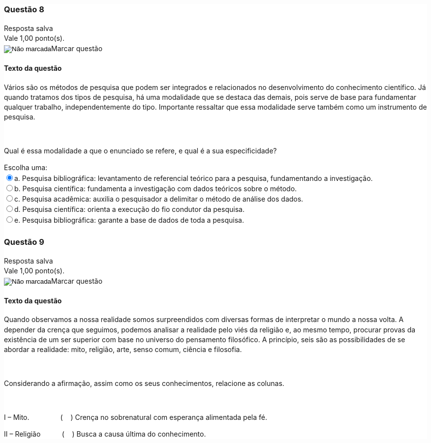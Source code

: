 </div></div></div></div></div><div id="q7" class="que multichoice deferredfeedback answersaved"><div class="info"><h3 class="no">Questão <span class="qno">8</span></h3><div class="state">Resposta salva</div><div class="grade">Vale 1,00 ponto(s).</div><div class="questionflag editable" aria-atomic="true" aria-relevant="text" aria-live="assertive" id="yui_3_13_0_2_1522975171998_77"><input type="hidden" name="q950413:7_:flagged" value="0"><input type="hidden" value="qaid=6026607&amp;qubaid=950413&amp;qid=439507&amp;slot=7&amp;checksum=f7d8d4201bcbbd90dcd864e120b9824d&amp;sesskey=GinOhLCum5&amp;newstate=" class="questionflagpostdata">
<input type="hidden" class="questionflagvalue" id="q950413:7_:flaggedcheckbox" name="q950413:7_:flagged" value="0"><input type="image" class="questionflagimage" src="http://ava.unicarioca.edu.br/graduacao/theme/image.php/unicarioca_graduacao/core/1491435599/i/unflagged" title="Marcar questão para referência futura" alt="Não marcada"><span class="questionflagtext" title="Marcar questão para referência futura">Marcar questão</span></div></div><div class="content"><div class="formulation"><h4 class="accesshide">Texto da questão</h4><input type="hidden" name="q950413:7_:sequencecheck" value="2"><div class="qtext"><p>Vários são os métodos de pesquisa que podem ser integrados e relacionados no desenvolvimento do conhecimento científico. Já quando tratamos dos tipos de pesquisa, há uma modalidade que se destaca das demais, pois serve de base para fundamentar qualquer trabalho, independentemente do tipo. Importante ressaltar que essa modalidade serve também como um instrumento de pesquisa.</p>
<p>&nbsp;</p>
<p>Qual é essa modalidade a que o enunciado se refere, e qual é a sua especificidade?</p></div><div class="ablock"><div class="prompt">Escolha uma:</div><div class="answer"><div class="r0"><input type="radio" name="q950413:7_answer" value="0" id="q950413:7_answer0" checked="checked"><label for="q950413:7_answer0">a. Pesquisa bibliográfica: levantamento de referencial teórico para a pesquisa, fundamentando a investigação.</label> </div>
<div class="r1"><input type="radio" name="q950413:7_answer" value="1" id="q950413:7_answer1"><label for="q950413:7_answer1">b. Pesquisa científica: fundamenta a investigação com dados teóricos sobre o método.</label> </div>
<div class="r0"><input type="radio" name="q950413:7_answer" value="2" id="q950413:7_answer2"><label for="q950413:7_answer2">c. Pesquisa acadêmica: auxilia o pesquisador a delimitar o método de análise dos dados.</label> </div>
<div class="r1"><input type="radio" name="q950413:7_answer" value="3" id="q950413:7_answer3"><label for="q950413:7_answer3">d. Pesquisa científica: orienta a execução do fio condutor da pesquisa.</label> </div>
<div class="r0"><input type="radio" name="q950413:7_answer" value="4" id="q950413:7_answer4"><label for="q950413:7_answer4">e. Pesquisa bibliográfica: garante a base de dados de toda a pesquisa.</label> </div>
</div></div></div></div></div><div id="q1" class="que multichoice deferredfeedback answersaved"><div class="info"><h3 class="no">Questão <span class="qno">9</span></h3><div class="state">Resposta salva</div><div class="grade">Vale 1,00 ponto(s).</div><div class="questionflag editable" aria-atomic="true" aria-relevant="text" aria-live="assertive" id="yui_3_13_0_2_1522975171998_86"><input type="hidden" name="q950413:1_:flagged" value="0"><input type="hidden" value="qaid=6026601&amp;qubaid=950413&amp;qid=439478&amp;slot=1&amp;checksum=1382572168c6e40c884fc667ae597587&amp;sesskey=GinOhLCum5&amp;newstate=" class="questionflagpostdata">
<input type="hidden" class="questionflagvalue" id="q950413:1_:flaggedcheckbox" name="q950413:1_:flagged" value="0"><input type="image" class="questionflagimage" src="http://ava.unicarioca.edu.br/graduacao/theme/image.php/unicarioca_graduacao/core/1491435599/i/unflagged" title="Marcar questão para referência futura" alt="Não marcada"><span class="questionflagtext" title="Marcar questão para referência futura">Marcar questão</span></div></div><div class="content"><div class="formulation"><h4 class="accesshide">Texto da questão</h4><input type="hidden" name="q950413:1_:sequencecheck" value="2"><div class="qtext"><p>Quando observamos a nossa realidade somos surpreendidos com diversas formas de interpretar o mundo a nossa volta. A depender da crença que seguimos, podemos analisar a realidade pelo viés da religião e, ao mesmo tempo, procurar provas da existência de um ser superior com base no universo do pensamento filosófico. A princípio, seis são as possibilidades de se abordar a realidade: mito, religião, arte, senso comum, ciência e filosofia.</p>
<p>&nbsp;</p>
<p>Considerando a afirmação, assim como os seus conhecimentos, relacione as colunas.</p>
<p>&nbsp;</p>
<p>I – Mito.&nbsp;&nbsp;&nbsp;&nbsp;&nbsp;&nbsp;&nbsp;&nbsp;&nbsp;&nbsp;&nbsp;&nbsp;&nbsp;&nbsp;&nbsp; (&nbsp; &nbsp; ) Crença no sobrenatural com esperança alimentada pela fé.</p>
<p>II – Religião&nbsp;&nbsp;&nbsp;&nbsp;&nbsp;&nbsp;&nbsp;&nbsp;&nbsp;&nbsp; (&nbsp; &nbsp; ) Busca a causa última do conhecimento.&nbsp;&nbsp;&nbsp;&nbsp;&nbsp;</p>